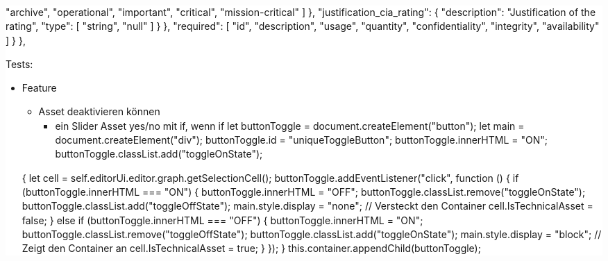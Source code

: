   "archive",
  "operational",
  "important",
  "critical",
  "mission-critical"
  ]
  },
  "justification_cia_rating": {
  "description": "Justification of the rating",
  "type": [
  "string",
  "null"
  ]
  }
  },
  "required": [
  "id",
  "description",
  "usage",
  "quantity",
  "confidentiality",
  "integrity",
  "availability"
  ]
  }
  },

Tests:

- Feature

  - Asset deaktivieren können
    - ein Slider Asset yes/no mit if, wenn if
      let buttonToggle = document.createElement("button");
      let main = document.createElement("div");
      buttonToggle.id = "uniqueToggleButton";
      buttonToggle.innerHTML = "ON";
      buttonToggle.classList.add("toggleOnState");

  {
  let cell = self.editorUi.editor.graph.getSelectionCell();
  buttonToggle.addEventListener("click", function () {
  if (buttonToggle.innerHTML === "ON") {
  buttonToggle.innerHTML = "OFF";
  buttonToggle.classList.remove("toggleOnState");
  buttonToggle.classList.add("toggleOffState");
  main.style.display = "none"; // Versteckt den Container
  cell.IsTechnicalAsset = false;
  } else if (buttonToggle.innerHTML === "OFF") {
  buttonToggle.innerHTML = "ON";
  buttonToggle.classList.remove("toggleOffState");
  buttonToggle.classList.add("toggleOnState");
  main.style.display = "block"; // Zeigt den Container an
  cell.IsTechnicalAsset = true;
  }
  });
  }
  this.container.appendChild(buttonToggle);
